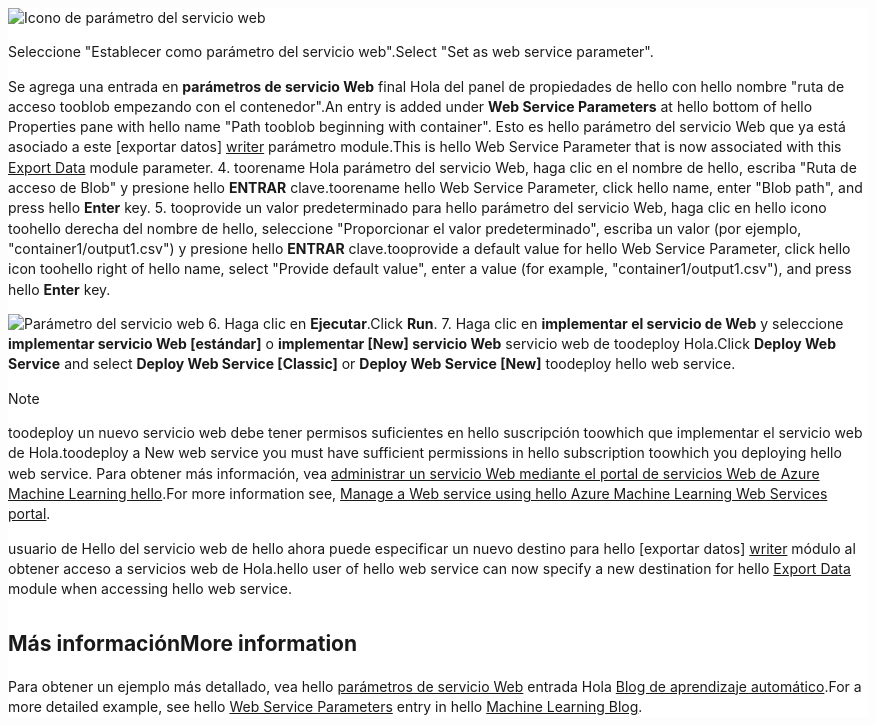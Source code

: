    ![Icono de parámetro del servicio web][icon]
   
   <span data-ttu-id="55d6c-138">Seleccione "Establecer como parámetro del servicio web".</span><span class="sxs-lookup"><span data-stu-id="55d6c-138">Select "Set as web service parameter".</span></span>
   
   <span data-ttu-id="55d6c-139">Se agrega una entrada en **parámetros de servicio Web** final Hola del panel de propiedades de hello con hello nombre "ruta de acceso tooblob empezando con el contenedor".</span><span class="sxs-lookup"><span data-stu-id="55d6c-139">An entry is added under **Web Service Parameters** at hello bottom of hello Properties pane with hello name "Path tooblob beginning with container".</span></span> <span data-ttu-id="55d6c-140">Esto es hello parámetro del servicio Web que ya está asociado a este [exportar datos] [ writer] parámetro module.</span><span class="sxs-lookup"><span data-stu-id="55d6c-140">This is hello Web Service Parameter that is now associated with this [Export Data][writer] module parameter.</span></span>
4. <span data-ttu-id="55d6c-141">toorename Hola parámetro del servicio Web, haga clic en el nombre de hello, escriba "Ruta de acceso de Blob" y presione hello **ENTRAR** clave.</span><span class="sxs-lookup"><span data-stu-id="55d6c-141">toorename hello Web Service Parameter, click hello name, enter "Blob path", and press hello **Enter** key.</span></span> 
5. <span data-ttu-id="55d6c-142">tooprovide un valor predeterminado para hello parámetro del servicio Web, haga clic en hello icono toohello derecha del nombre de hello, seleccione "Proporcionar el valor predeterminado", escriba un valor (por ejemplo, "container1/output1.csv") y presione hello **ENTRAR** clave.</span><span class="sxs-lookup"><span data-stu-id="55d6c-142">tooprovide a default value for hello Web Service Parameter, click hello icon toohello right of hello name, select "Provide default value", enter a value (for example, "container1/output1.csv"), and press hello **Enter** key.</span></span>
   
   ![Parámetro del servicio web][parameter]
6. <span data-ttu-id="55d6c-144">Haga clic en **Ejecutar**.</span><span class="sxs-lookup"><span data-stu-id="55d6c-144">Click **Run**.</span></span> 
7. <span data-ttu-id="55d6c-145">Haga clic en **implementar el servicio de Web** y seleccione **implementar servicio Web [estándar]** o **implementar [New] servicio Web** servicio web de toodeploy Hola.</span><span class="sxs-lookup"><span data-stu-id="55d6c-145">Click **Deploy Web Service** and select **Deploy Web Service [Classic]** or **Deploy Web Service [New]** toodeploy hello web service.</span></span>

> [!NOTE] 
> <span data-ttu-id="55d6c-146">toodeploy un nuevo servicio web debe tener permisos suficientes en hello suscripción toowhich que implementar el servicio web de Hola.</span><span class="sxs-lookup"><span data-stu-id="55d6c-146">toodeploy a New web service you must have sufficient permissions in hello subscription toowhich you deploying hello web service.</span></span> <span data-ttu-id="55d6c-147">Para obtener más información, vea [administrar un servicio Web mediante el portal de servicios Web de Azure Machine Learning hello](machine-learning-manage-new-webservice.md).</span><span class="sxs-lookup"><span data-stu-id="55d6c-147">For more information see, [Manage a Web service using hello Azure Machine Learning Web Services portal](machine-learning-manage-new-webservice.md).</span></span> 

<span data-ttu-id="55d6c-148">usuario de Hello del servicio web de hello ahora puede especificar un nuevo destino para hello [exportar datos] [ writer] módulo al obtener acceso a servicios web de Hola.</span><span class="sxs-lookup"><span data-stu-id="55d6c-148">hello user of hello web service can now specify a new destination for hello [Export Data][writer] module when accessing hello web service.</span></span>

## <a name="more-information"></a><span data-ttu-id="55d6c-149">Más información</span><span class="sxs-lookup"><span data-stu-id="55d6c-149">More information</span></span>
<span data-ttu-id="55d6c-150">Para obtener un ejemplo más detallado, vea hello [parámetros de servicio Web](http://blogs.technet.com/b/machinelearning/archive/2014/11/25/azureml-web-service-parameters.aspx) entrada Hola [Blog de aprendizaje automático](http://blogs.technet.com/b/machinelearning/archive/2014/11/25/azureml-web-service-parameters.aspx).</span><span class="sxs-lookup"><span data-stu-id="55d6c-150">For a more detailed example, see hello [Web Service Parameters](http://blogs.technet.com/b/machinelearning/archive/2014/11/25/azureml-web-service-parameters.aspx) entry in hello [Machine Learning Blog](http://blogs.technet.com/b/machinelearning/archive/2014/11/25/azureml-web-service-parameters.aspx).</span></span>


[icon]: ./media/machine-learning-web-service-parameters/icon.png
[parameter]: ./media/machine-learning-web-service-parameters/parameter.png
[feature-hashing]: https://msdn.microsoft.com/library/azure/c9a82660-2d9c-411d-8122-4d9e0b3ce92a/
[filter-based-feature-selection]: https://msdn.microsoft.com/library/azure/918b356b-045c-412b-aa12-94a1d2dad90f/
[reader]: https://msdn.microsoft.com/library/azure/4e1b0fe6-aded-4b3f-a36f-39b8862b9004/
[writer]: https://msdn.microsoft.com/library/azure/7a391181-b6a7-4ad4-b82d-e419c0d6522c/